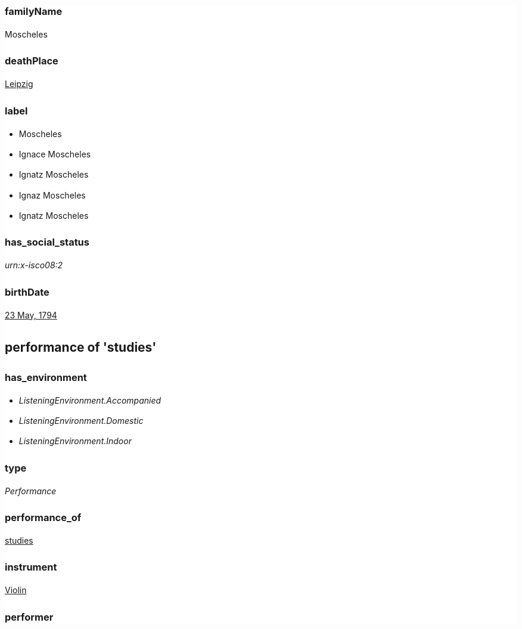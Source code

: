 ### familyName


Moscheles

### deathPlace


[Leipzig](#Leipzig)

### label

 - Moscheles

 - Ignace Moscheles

 - Ignatz Moscheles

 - Ignaz Moscheles

 - Ignatz Moscheles

### has_social_status


*urn:x-isco08:2*

### birthDate


[23 May, 1794](#23-May-1794)

## performance of 'studies'

### has_environment

 - *ListeningEnvironment.Accompanied*

 - *ListeningEnvironment.Domestic*

 - *ListeningEnvironment.Indoor*

### type


*Performance*

### performance_of


[studies](#studies)

### instrument


[Violin](#Violin)

### performer
